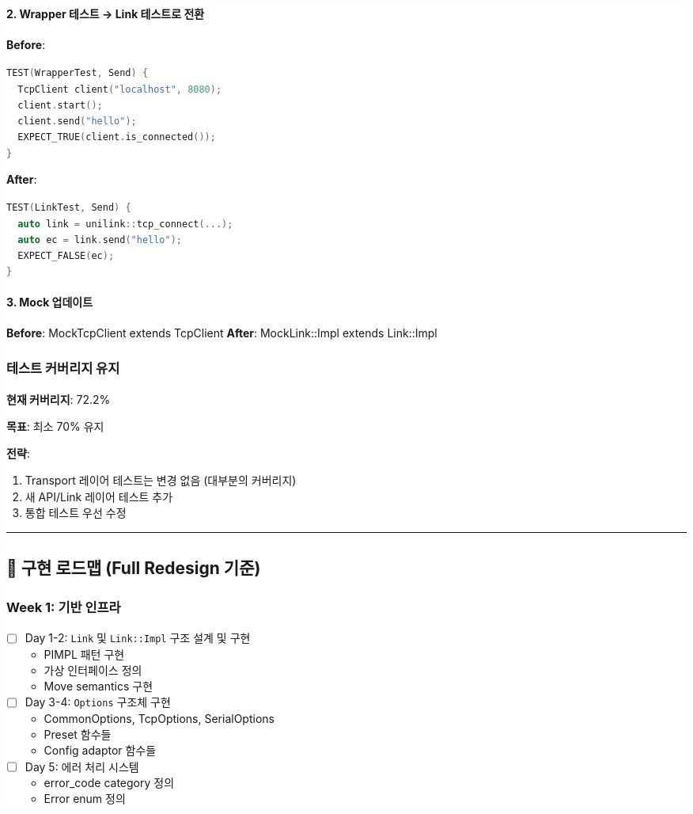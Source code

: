 #### 2. Wrapper 테스트 → Link 테스트로 전환

**Before**:
```cpp
TEST(WrapperTest, Send) {
  TcpClient client("localhost", 8080);
  client.start();
  client.send("hello");
  EXPECT_TRUE(client.is_connected());
}
```

**After**:
```cpp
TEST(LinkTest, Send) {
  auto link = unilink::tcp_connect(...);
  auto ec = link.send("hello");
  EXPECT_FALSE(ec);
}
```

#### 3. Mock 업데이트

**Before**: MockTcpClient extends TcpClient
**After**: MockLink::Impl extends Link::Impl

### 테스트 커버리지 유지

**현재 커버리지**: 72.2%

**목표**: 최소 70% 유지

**전략**:
1. Transport 레이어 테스트는 변경 없음 (대부분의 커버리지)
2. 새 API/Link 레이어 테스트 추가
3. 통합 테스트 우선 수정

---

## 🚀 구현 로드맵 (Full Redesign 기준)

### Week 1: 기반 인프라
- [ ] Day 1-2: `Link` 및 `Link::Impl` 구조 설계 및 구현
  - PIMPL 패턴 구현
  - 가상 인터페이스 정의
  - Move semantics 구현
- [ ] Day 3-4: `Options` 구조체 구현
  - CommonOptions, TcpOptions, SerialOptions
  - Preset 함수들
  - Config adaptor 함수들
- [ ] Day 5: 에러 처리 시스템
  - error_code category 정의
  - Error enum 정의
